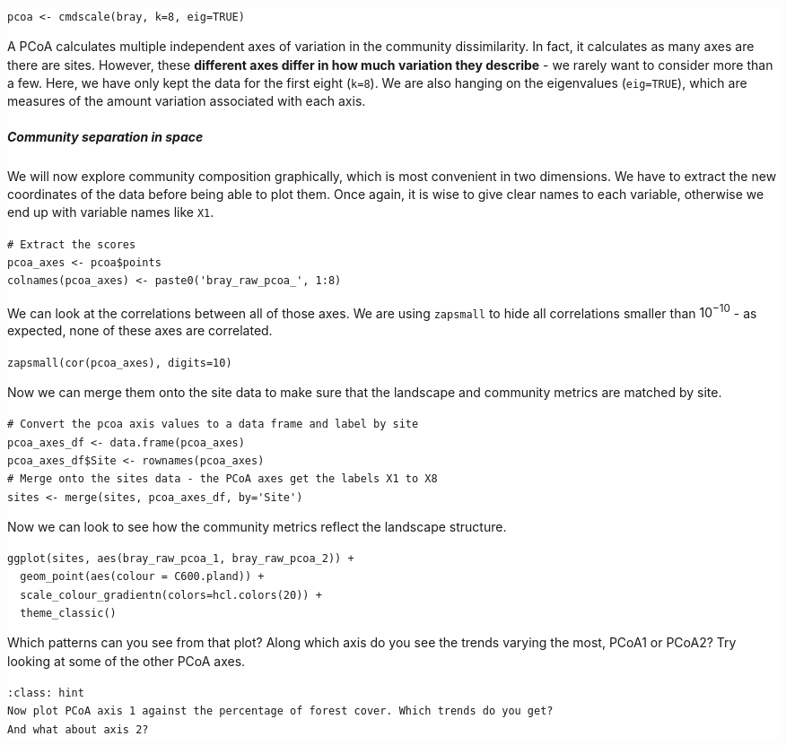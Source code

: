 ```{code-cell} R
pcoa <- cmdscale(bray, k=8, eig=TRUE)
```

A PCoA calculates multiple independent axes of variation in the community
dissimilarity. In fact, it calculates as many axes are there are sites. However,
these **different axes differ in how much variation they describe** - we rarely
want to consider more than a few. Here, we have only kept the data for the first
eight (`k=8`). We are also hanging on the eigenvalues (`eig=TRUE`), which are
measures of the amount variation associated with each axis.

##### Community separation in space

We will now explore community composition graphically, which is most convenient
in two dimensions. We have to extract the new coordinates of the data before
being able to plot them. Once again, it is wise to give clear names to each
variable, otherwise we end up with variable names like `X1`.

```{code-cell} R
# Extract the scores 
pcoa_axes <- pcoa$points
colnames(pcoa_axes) <- paste0('bray_raw_pcoa_', 1:8)
```

We can look at the correlations between all of those axes. We are using
`zapsmall` to hide all correlations smaller than $10^{-10}$ - as expected, none
of these axes are correlated.

```{code-cell} R
zapsmall(cor(pcoa_axes), digits=10)
```

Now we can merge them onto the site data to make sure that the landscape and
community metrics are matched by site.

```{code-cell} R
# Convert the pcoa axis values to a data frame and label by site
pcoa_axes_df <- data.frame(pcoa_axes)
pcoa_axes_df$Site <- rownames(pcoa_axes)
# Merge onto the sites data - the PCoA axes get the labels X1 to X8
sites <- merge(sites, pcoa_axes_df, by='Site')
```

Now we can look to see how the community metrics reflect the landscape
structure.

```{code-cell} R
ggplot(sites, aes(bray_raw_pcoa_1, bray_raw_pcoa_2)) +
  geom_point(aes(colour = C600.pland)) + 
  scale_colour_gradientn(colors=hcl.colors(20)) + 
  theme_classic() 
```

Which patterns can you see from that plot? Along which axis do you see the
trends varying the most, PCoA1 or PCoA2? Try looking at some of the other PCoA
axes.

```{admonition} Exploring the data
:class: hint
Now plot PCoA axis 1 against the percentage of forest cover. Which trends do you get?
And what about axis 2? 
```
